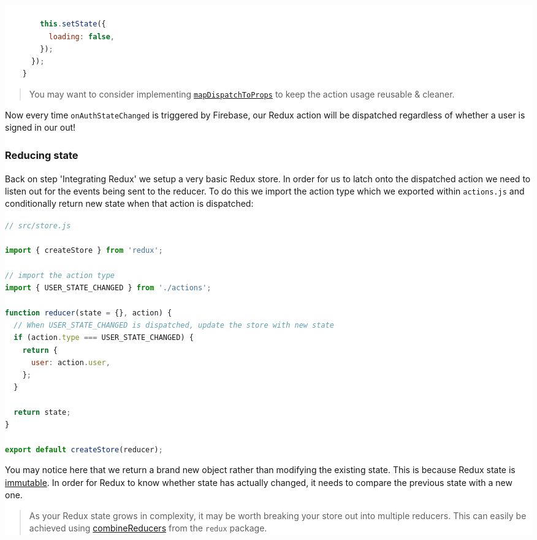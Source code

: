 ```jsx

        this.setState({
          loading: false,
        });
      });
    }
```

> You may want to consider implementing [`mapDispatchToProps`](https://github.com/reactjs/react-redux/blob/master/docs/api.md) to keep the action
> usage reusable & cleaner.

Now every time `onAuthStateChanged` is triggered by Firebase, our Redux action will be dispatched regardless of whether a user is signed in our out!

### Reducing state

Back on step 'Integrating Redux' we setup a very basic Redux store. In order for us to latch onto the dispatched action we need to listen out
for the events being sent to the reducer. To do this we import the action type which we exported within `actions.js` and conditionally
return new state when that action is dispatched:

```jsx
// src/store.js

import { createStore } from 'redux';

// import the action type
import { USER_STATE_CHANGED } from './actions';

function reducer(state = {}, action) {
  // When USER_STATE_CHANGED is dispatched, update the store with new state
  if (action.type === USER_STATE_CHANGED) {
    return {
      user: action.user,
    };
  }

  return state;
}

export default createStore(reducer);
```

You may notice here that we return a brand new object rather than modifying the existing state. This is because Redux state is
[immutable](https://facebook.github.io/immutable-js/). In order for Redux to know whether state has actually changed, it needs to compare the
previous state with a new one.

> As your Redux state grows in complexity, it may be worth breaking your store out into multiple reducers. This can easily be achieved using
> [combineReducers](https://redux.js.org/api-reference/combinereducers) from the `redux` package.

